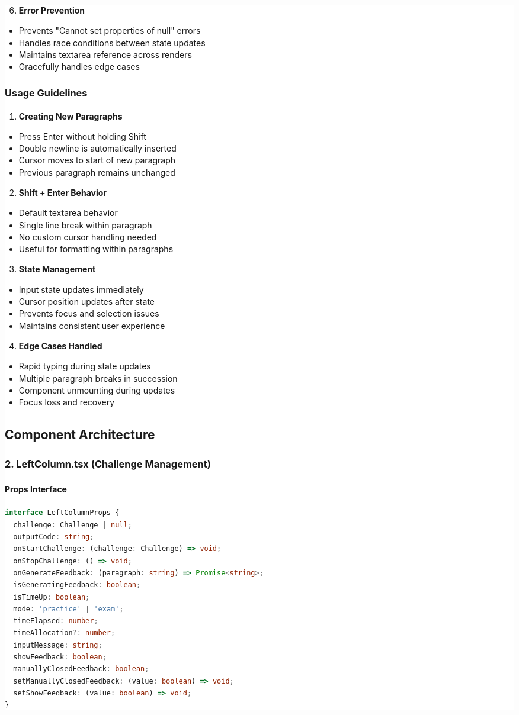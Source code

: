    6. **Error Prevention**
   - Prevents "Cannot set properties of null" errors
   - Handles race conditions between state updates
   - Maintains textarea reference across renders
   - Gracefully handles edge cases

   ### Usage Guidelines

   1. **Creating New Paragraphs**
   - Press Enter without holding Shift
   - Double newline is automatically inserted
   - Cursor moves to start of new paragraph
   - Previous paragraph remains unchanged

   2. **Shift + Enter Behavior**
   - Default textarea behavior
   - Single line break within paragraph
   - No custom cursor handling needed
   - Useful for formatting within paragraphs

   3. **State Management**
   - Input state updates immediately
   - Cursor position updates after state
   - Prevents focus and selection issues
   - Maintains consistent user experience

   4. **Edge Cases Handled**
   - Rapid typing during state updates
   - Multiple paragraph breaks in succession
   - Component unmounting during updates
   - Focus loss and recovery

   ## Component Architecture

   ### 2. LeftColumn.tsx (Challenge Management)

   #### Props Interface
   ```typescript
   interface LeftColumnProps {
     challenge: Challenge | null;
     outputCode: string;
     onStartChallenge: (challenge: Challenge) => void;
     onStopChallenge: () => void;
     onGenerateFeedback: (paragraph: string) => Promise<string>;
     isGeneratingFeedback: boolean;
     isTimeUp: boolean;
     mode: 'practice' | 'exam';
     timeElapsed: number;
     timeAllocation?: number;
     inputMessage: string;
     showFeedback: boolean;
     manuallyClosedFeedback: boolean;
     setManuallyClosedFeedback: (value: boolean) => void;
     setShowFeedback: (value: boolean) => void;
   }
   ```
